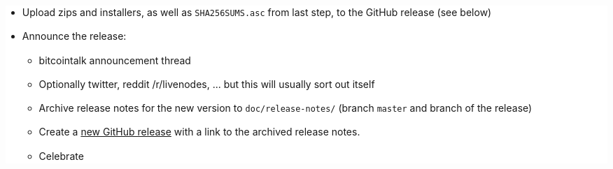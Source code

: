 - Upload zips and installers, as well as `SHA256SUMS.asc` from last step, to the GitHub release (see below)

- Announce the release:

  - bitcointalk announcement thread

  - Optionally twitter, reddit /r/livenodes, ... but this will usually sort out itself

  - Archive release notes for the new version to `doc/release-notes/` (branch `master` and branch of the release)

  - Create a [new GitHub release](https://github.com/LivenodesCoin-Core/LivenodesCoin/releases/new) with a link to the archived release notes.

  - Celebrate
